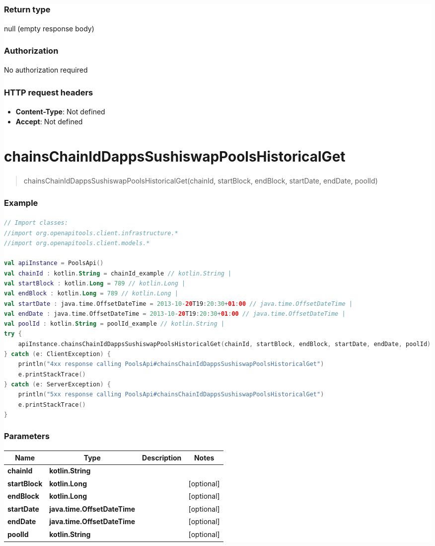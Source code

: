 ### Return type

null (empty response body)

### Authorization

No authorization required

### HTTP request headers

 - **Content-Type**: Not defined
 - **Accept**: Not defined

<a name="chainsChainIdDappsSushiswapPoolsHistoricalGet"></a>
# **chainsChainIdDappsSushiswapPoolsHistoricalGet**
> chainsChainIdDappsSushiswapPoolsHistoricalGet(chainId, startBlock, endBlock, startDate, endDate, poolId)



### Example
```kotlin
// Import classes:
//import org.openapitools.client.infrastructure.*
//import org.openapitools.client.models.*

val apiInstance = PoolsApi()
val chainId : kotlin.String = chainId_example // kotlin.String | 
val startBlock : kotlin.Long = 789 // kotlin.Long | 
val endBlock : kotlin.Long = 789 // kotlin.Long | 
val startDate : java.time.OffsetDateTime = 2013-10-20T19:20:30+01:00 // java.time.OffsetDateTime | 
val endDate : java.time.OffsetDateTime = 2013-10-20T19:20:30+01:00 // java.time.OffsetDateTime | 
val poolId : kotlin.String = poolId_example // kotlin.String | 
try {
    apiInstance.chainsChainIdDappsSushiswapPoolsHistoricalGet(chainId, startBlock, endBlock, startDate, endDate, poolId)
} catch (e: ClientException) {
    println("4xx response calling PoolsApi#chainsChainIdDappsSushiswapPoolsHistoricalGet")
    e.printStackTrace()
} catch (e: ServerException) {
    println("5xx response calling PoolsApi#chainsChainIdDappsSushiswapPoolsHistoricalGet")
    e.printStackTrace()
}
```

### Parameters

Name | Type | Description  | Notes
------------- | ------------- | ------------- | -------------
 **chainId** | **kotlin.String**|  |
 **startBlock** | **kotlin.Long**|  | [optional]
 **endBlock** | **kotlin.Long**|  | [optional]
 **startDate** | **java.time.OffsetDateTime**|  | [optional]
 **endDate** | **java.time.OffsetDateTime**|  | [optional]
 **poolId** | **kotlin.String**|  | [optional]
